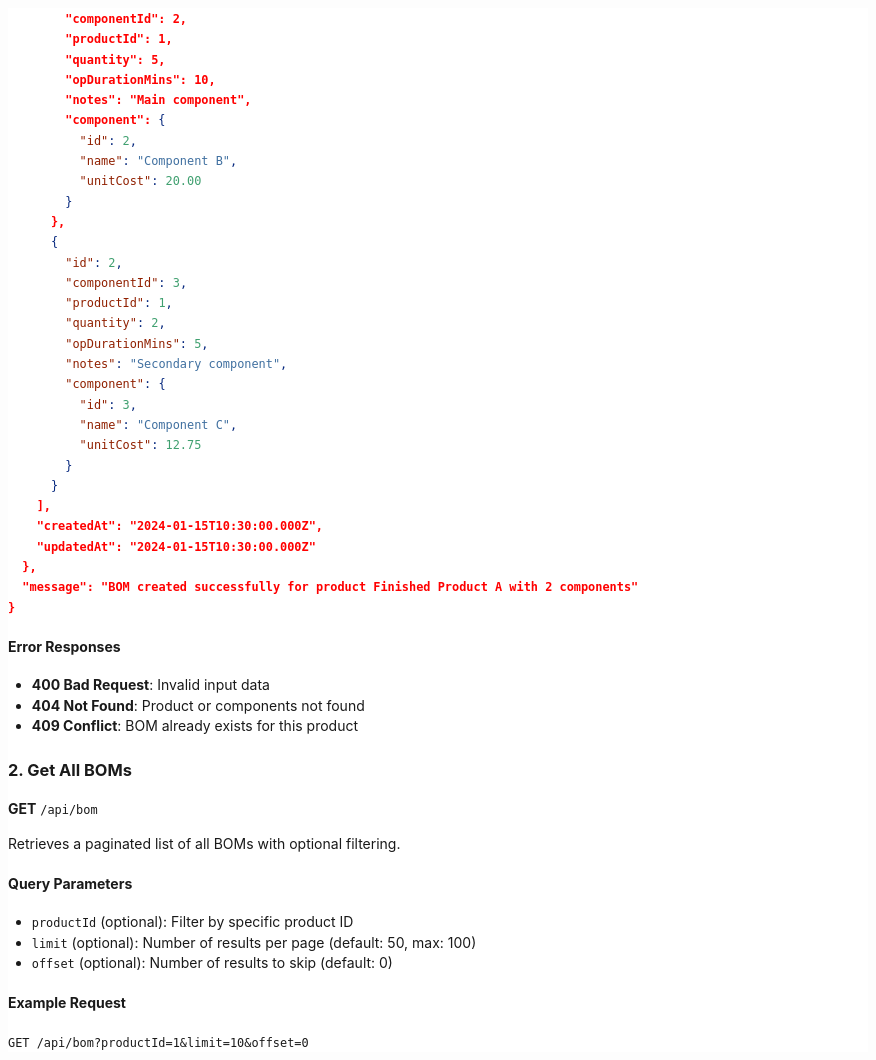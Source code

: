 ```json
        "componentId": 2,
        "productId": 1,
        "quantity": 5,
        "opDurationMins": 10,
        "notes": "Main component",
        "component": {
          "id": 2,
          "name": "Component B",
          "unitCost": 20.00
        }
      },
      {
        "id": 2,
        "componentId": 3,
        "productId": 1,
        "quantity": 2,
        "opDurationMins": 5,
        "notes": "Secondary component",
        "component": {
          "id": 3,
          "name": "Component C",
          "unitCost": 12.75
        }
      }
    ],
    "createdAt": "2024-01-15T10:30:00.000Z",
    "updatedAt": "2024-01-15T10:30:00.000Z"
  },
  "message": "BOM created successfully for product Finished Product A with 2 components"
}
```

#### Error Responses
- **400 Bad Request**: Invalid input data
- **404 Not Found**: Product or components not found
- **409 Conflict**: BOM already exists for this product

### 2. Get All BOMs
**GET** `/api/bom`

Retrieves a paginated list of all BOMs with optional filtering.

#### Query Parameters
- `productId` (optional): Filter by specific product ID
- `limit` (optional): Number of results per page (default: 50, max: 100)
- `offset` (optional): Number of results to skip (default: 0)

#### Example Request
```
GET /api/bom?productId=1&limit=10&offset=0
```
